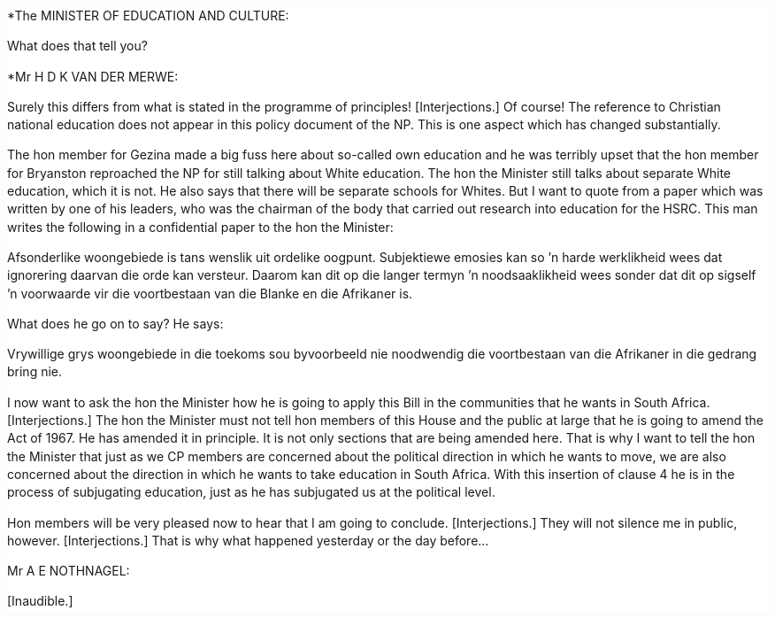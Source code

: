 </speech>

<speech by="#minister_of_education_and_culture">

<from>*The <person refersTo="hansard_za">MINISTER OF EDUCATION AND CULTURE</person>:</from>

<p>What does that tell you?</p>

</speech>

<speech by="#van_der_merwe">

<from>*Mr <person refersTo="hansard_za">H D K VAN DER MERWE</person>:</from>

<p>Surely this differs from what is stated in the programme of principles! [Interjections.] Of course! The reference to Christian national education does not appear in this policy document of the NP. This is one aspect which has changed substantially.</p>

<p>The hon member for Gezina made a big fuss here about so-called own education and he was terribly upset that the hon member for Bryanston reproached the NP for still talking about White education. The hon the Minister still talks about separate White education, which it is not. He also says that there will be separate schools for Whites. But I want to quote from a paper which was written by one of his leaders, who was the chairman of the body that carried out research into education for the HSRC. This man writes the following in a confidential paper to the hon the Minister:</p>

<block name="quote">Afsonderlike woongebiede is tans wenslik uit ordelike oogpunt. Subjektiewe emosies kan so &#x2019;n harde werklikheid wees dat ignorering daarvan die orde kan versteur. Daarom kan dit op die langer termyn &#x2019;n noodsaaklikheid wees sonder dat dit op sigself &#x2019;n voorwaarde vir die voortbestaan van die Blanke en die Afrikaner is.</block>

<p>What does he go on to say? He says:</p>

<block name="quote">Vrywillige grys woongebiede in die toekoms sou byvoorbeeld nie noodwendig die voortbestaan van die Afrikaner in die gedrang bring nie.</block>

<p>I now want to ask the hon the Minister how he is going to apply this Bill in the communities that he wants in South Africa. [Interjections.] The hon the Minister must not tell hon members of this House and the public at large that he is going to amend the Act of 1967. He has amended it in principle. It is not only sections that are being amended here. That is why I want to tell the hon the Minister that just as we CP members are concerned about the political direction in which he wants to move, we are also concerned about the direction in which he wants to take education in South Africa. With this insertion of clause 4 he is in the process of subjugating education, just as he has subjugated us at the political level.</p>

<p>Hon members will be very pleased now to hear that I am going to conclude. [Interjections.] They will not silence me in public, however. [Interjections.] That is why what happened yesterday or the day before&#x2026;</p>

</speech>

<speech by="#nothnagel">

<from>Mr <person refersTo="hansard_za">A E NOTHNAGEL</person>:</from>

<p>[Inaudible.]</p>

</speech>

<speech by="#van_der_merwe">
